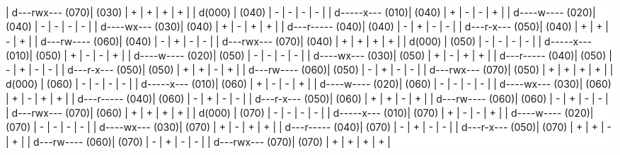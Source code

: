 | d---rwx--- (070)| (030)      | +               | +                           | +                   | +                    |
| d(000)          | (040)      | -               | -                           | -                   | -                    | 
| d-----x--- (010)| (040)      | +               | -                           | -                   | +                    | 
| d----w---- (020)| (040)      | -               | -                           | -                   | -                    | 
| d----wx--- (030)| (040)      | +               | -                           | +                   | +                    |
| d---r----- (040)| (040)      | -               | +                           | -                   | -                    |
| d---r-x--- (050)| (040)      | +               | +                           | -                   | +                    |
| d---rw---- (060)| (040)      | -               | +                           | -                   | -                    |
| d---rwx--- (070)| (040)      | +               | +                           | +                   | +                    |
| d(000)          | (050)      | -               | -                           | -                   | -                    |
| d-----x--- (010)| (050)      | +               | -                           | -                   | +                    |
| d----w---- (020)| (050)      | -               | -                           | -                   | -                    |
| d----wx--- (030)| (050)      | +               | -                           | +                   | +                    |
| d---r----- (040)| (050)      | -               | +                           | -                   | -                    |
| d---r-x--- (050)| (050)      | +               | +                           | -                   | +                    |
| d---rw---- (060)| (050)      | -               | +                           | -                   | -                    |
| d---rwx--- (070)| (050)      | +               | +                           | +                   | +                    |
| d(000)          | (060)      | -               | -                           | -                   | -                    |
| d-----x--- (010)| (060)      | +               | -                           | -                   | +                    |
| d----w---- (020)| (060)      | -               | -                           | -                   | -                    |
| d----wx--- (030)| (060)      | +               | -                           | +                   | +                    |
| d---r----- (040)| (060)      | -               | +                           | -                   | -                    |
| d---r-x--- (050)| (060)      | +               | +                           | -                   | +                    |
| d---rw---- (060)| (060)      | -               | +                           | -                   | -                    |
| d---rwx--- (070)| (060)      | +               | +                           | +                   | +                    |
| d(000)          | (070)      | -               | -                           | -                   | -                    |
| d-----x--- (010)| (070)      | +               | -                           | -                   | +                    |
| d----w---- (020)| (070)      | -               | -                           | -                   | -                    |
| d----wx--- (030)| (070)      | +               | -                           | +                   | +                    |
| d---r----- (040)| (070)      | -               | +                           | -                   | -                    |
| d---r-x--- (050)| (070)      | +               | +                           | -                   | +                    |
| d---rw---- (060)| (070)      | -               | +                           | -                   | -                    |
| d---rwx--- (070)| (070)      | +               | +                           | +                   | +                    |
